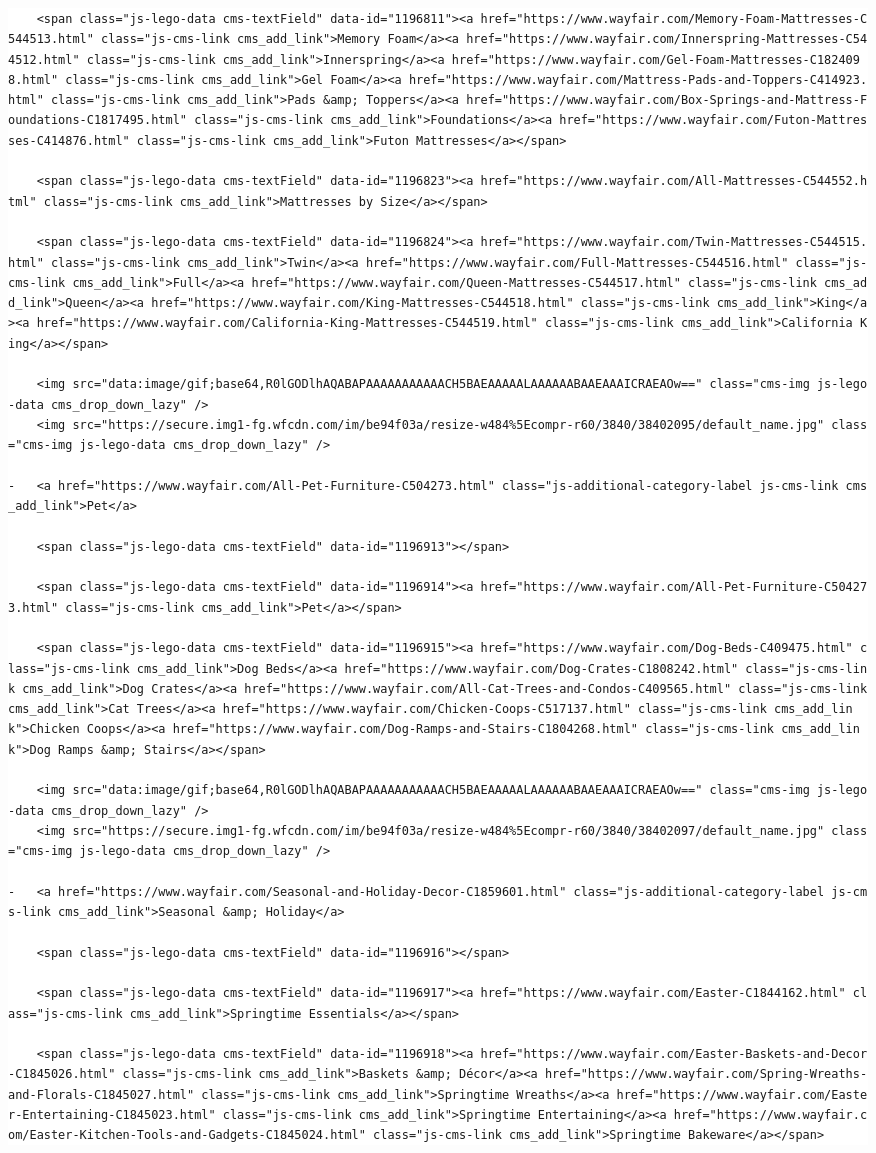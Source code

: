         <span class="js-lego-data cms-textField" data-id="1196811"><a href="https://www.wayfair.com/Memory-Foam-Mattresses-C544513.html" class="js-cms-link cms_add_link">Memory Foam</a><a href="https://www.wayfair.com/Innerspring-Mattresses-C544512.html" class="js-cms-link cms_add_link">Innerspring</a><a href="https://www.wayfair.com/Gel-Foam-Mattresses-C1824098.html" class="js-cms-link cms_add_link">Gel Foam</a><a href="https://www.wayfair.com/Mattress-Pads-and-Toppers-C414923.html" class="js-cms-link cms_add_link">Pads &amp; Toppers</a><a href="https://www.wayfair.com/Box-Springs-and-Mattress-Foundations-C1817495.html" class="js-cms-link cms_add_link">Foundations</a><a href="https://www.wayfair.com/Futon-Mattresses-C414876.html" class="js-cms-link cms_add_link">Futon Mattresses</a></span>

        <span class="js-lego-data cms-textField" data-id="1196823"><a href="https://www.wayfair.com/All-Mattresses-C544552.html" class="js-cms-link cms_add_link">Mattresses by Size</a></span>

        <span class="js-lego-data cms-textField" data-id="1196824"><a href="https://www.wayfair.com/Twin-Mattresses-C544515.html" class="js-cms-link cms_add_link">Twin</a><a href="https://www.wayfair.com/Full-Mattresses-C544516.html" class="js-cms-link cms_add_link">Full</a><a href="https://www.wayfair.com/Queen-Mattresses-C544517.html" class="js-cms-link cms_add_link">Queen</a><a href="https://www.wayfair.com/King-Mattresses-C544518.html" class="js-cms-link cms_add_link">King</a><a href="https://www.wayfair.com/California-King-Mattresses-C544519.html" class="js-cms-link cms_add_link">California King</a></span>

        <img src="data:image/gif;base64,R0lGODlhAQABAPAAAAAAAAAAACH5BAEAAAAALAAAAAABAAEAAAICRAEAOw==" class="cms-img js-lego-data cms_drop_down_lazy" />
        <img src="https://secure.img1-fg.wfcdn.com/im/be94f03a/resize-w484%5Ecompr-r60/3840/38402095/default_name.jpg" class="cms-img js-lego-data cms_drop_down_lazy" />

    -   <a href="https://www.wayfair.com/All-Pet-Furniture-C504273.html" class="js-additional-category-label js-cms-link cms_add_link">Pet</a>

        <span class="js-lego-data cms-textField" data-id="1196913"></span>

        <span class="js-lego-data cms-textField" data-id="1196914"><a href="https://www.wayfair.com/All-Pet-Furniture-C504273.html" class="js-cms-link cms_add_link">Pet</a></span>

        <span class="js-lego-data cms-textField" data-id="1196915"><a href="https://www.wayfair.com/Dog-Beds-C409475.html" class="js-cms-link cms_add_link">Dog Beds</a><a href="https://www.wayfair.com/Dog-Crates-C1808242.html" class="js-cms-link cms_add_link">Dog Crates</a><a href="https://www.wayfair.com/All-Cat-Trees-and-Condos-C409565.html" class="js-cms-link cms_add_link">Cat Trees</a><a href="https://www.wayfair.com/Chicken-Coops-C517137.html" class="js-cms-link cms_add_link">Chicken Coops</a><a href="https://www.wayfair.com/Dog-Ramps-and-Stairs-C1804268.html" class="js-cms-link cms_add_link">Dog Ramps &amp; Stairs</a></span>

        <img src="data:image/gif;base64,R0lGODlhAQABAPAAAAAAAAAAACH5BAEAAAAALAAAAAABAAEAAAICRAEAOw==" class="cms-img js-lego-data cms_drop_down_lazy" />
        <img src="https://secure.img1-fg.wfcdn.com/im/be94f03a/resize-w484%5Ecompr-r60/3840/38402097/default_name.jpg" class="cms-img js-lego-data cms_drop_down_lazy" />

    -   <a href="https://www.wayfair.com/Seasonal-and-Holiday-Decor-C1859601.html" class="js-additional-category-label js-cms-link cms_add_link">Seasonal &amp; Holiday</a>

        <span class="js-lego-data cms-textField" data-id="1196916"></span>

        <span class="js-lego-data cms-textField" data-id="1196917"><a href="https://www.wayfair.com/Easter-C1844162.html" class="js-cms-link cms_add_link">Springtime Essentials</a></span>

        <span class="js-lego-data cms-textField" data-id="1196918"><a href="https://www.wayfair.com/Easter-Baskets-and-Decor-C1845026.html" class="js-cms-link cms_add_link">Baskets &amp; Décor</a><a href="https://www.wayfair.com/Spring-Wreaths-and-Florals-C1845027.html" class="js-cms-link cms_add_link">Springtime Wreaths</a><a href="https://www.wayfair.com/Easter-Entertaining-C1845023.html" class="js-cms-link cms_add_link">Springtime Entertaining</a><a href="https://www.wayfair.com/Easter-Kitchen-Tools-and-Gadgets-C1845024.html" class="js-cms-link cms_add_link">Springtime Bakeware</a></span>
